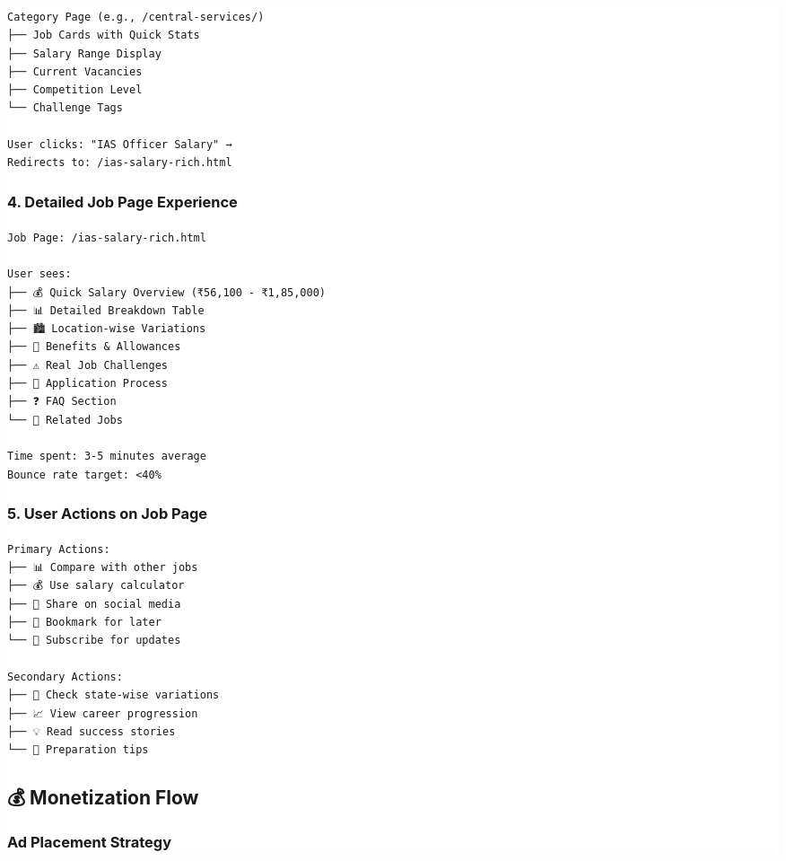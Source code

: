 ```
Category Page (e.g., /central-services/)
├── Job Cards with Quick Stats
├── Salary Range Display
├── Current Vacancies
├── Competition Level
└── Challenge Tags

User clicks: "IAS Officer Salary" →
Redirects to: /ias-salary-rich.html
```

### **4. Detailed Job Page Experience**

```
Job Page: /ias-salary-rich.html

User sees:
├── 💰 Quick Salary Overview (₹56,100 - ₹1,85,000)
├── 📊 Detailed Breakdown Table
├── 🏙️ Location-wise Variations
├── 🎁 Benefits & Allowances  
├── ⚠️ Real Job Challenges
├── 📝 Application Process
├── ❓ FAQ Section
└── 🔗 Related Jobs

Time spent: 3-5 minutes average
Bounce rate target: <40%
```

### **5. User Actions on Job Page**

```
Primary Actions:
├── 📊 Compare with other jobs
├── 💰 Use salary calculator  
├── 📱 Share on social media
├── 🔖 Bookmark for later
└── 📧 Subscribe for updates

Secondary Actions:
├── 📍 Check state-wise variations
├── 📈 View career progression
├── 💡 Read success stories
└── 🎯 Preparation tips
```

## 💰 **Monetization Flow**

### **Ad Placement Strategy**
